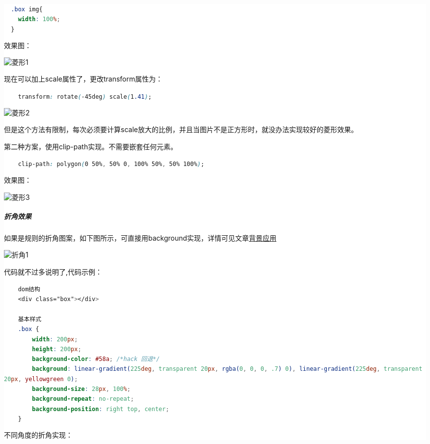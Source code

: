 ```css
  .box img{
    width: 100%;
  }
```

效果图：

![菱形1](https://camo.githubusercontent.com/afcc130cfdd51932b90104056a7eb9cd418927ac/687474703a2f2f75706c6f61642d696d616765732e6a69616e7368752e696f2f75706c6f61645f696d616765732f313530303331352d656661623431333236643765353962392e706e673f696d6167654d6f6772322f6175746f2d6f7269656e742f7374726970253743696d61676556696577322f322f772f353030)

现在可以加上scale属性了，更改transform属性为：

```css
    transform: rotate(-45deg) scale(1.41);
```

![菱形2](https://camo.githubusercontent.com/a75a726f2a210accd20f72c6fd81e1bd2078f7aa/687474703a2f2f75706c6f61642d696d616765732e6a69616e7368752e696f2f75706c6f61645f696d616765732f313530303331352d666338646631343865343864343839312e706e673f696d6167654d6f6772322f6175746f2d6f7269656e742f7374726970253743696d61676556696577322f322f772f353030)

但是这个方法有限制，每次必须要计算scale放大的比例，并且当图片不是正方形时，就没办法实现较好的菱形效果。

第二种方案，使用clip-path实现。不需要嵌套任何元素。

```css
    clip-path: polygon(0 50%, 50% 0, 100% 50%, 50% 100%);
```

效果图：

![菱形3](https://camo.githubusercontent.com/765684c723550fe70fcd1744e740f69b460c8af1/687474703a2f2f75706c6f61642d696d616765732e6a69616e7368752e696f2f75706c6f61645f696d616765732f313530303331352d663631323237633733626538386339372e706e673f696d6167654d6f6772322f6175746f2d6f7269656e742f7374726970253743696d61676556696577322f322f772f363030)

##### 折角效果

如果是规则的折角图案，如下图所示，可直接用background实现，详情可见文章[背景应用](https://github.com/junruchen/junruchen.github.io/wiki/CSS-Background%E7%A5%9E%E5%A5%87%E7%9A%84%E6%B8%90%E5%8F%98%E8%89%B2)

![折角1](https://camo.githubusercontent.com/fdf8628b96adc9f8a2c3b3d974c7c83ac4b7105f/687474703a2f2f75706c6f61642d696d616765732e6a69616e7368752e696f2f75706c6f61645f696d616765732f313530303331352d333238353665356637656361356263342e706e673f696d6167654d6f6772322f6175746f2d6f7269656e742f7374726970253743696d61676556696577322f322f772f363030)

代码就不过多说明了,代码示例：

```css
    dom结构
    <div class="box"></div>

    基本样式
    .box {
        width: 200px;
        height: 200px;
        background-color: #58a; /*hack 回退*/
        background: linear-gradient(225deg, transparent 20px, rgba(0, 0, 0, .7) 0), linear-gradient(225deg, transparent 20px, yellowgreen 0);
        background-size: 28px, 100%;
        background-repeat: no-repeat;
        background-position: right top, center;
    }
```

不同角度的折角实现：
